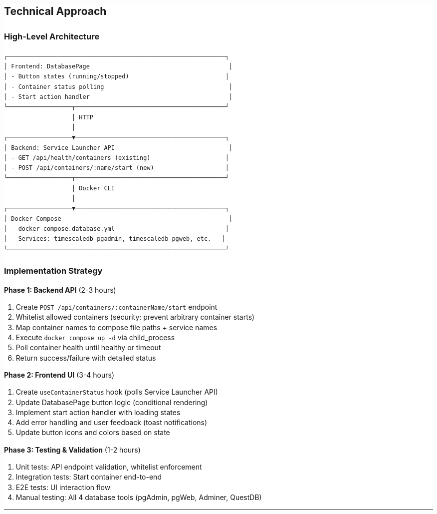 ## Technical Approach

### High-Level Architecture

```
┌─────────────────────────────────────────────────────────────┐
│ Frontend: DatabasePage                                       │
│ - Button states (running/stopped)                           │
│ - Container status polling                                   │
│ - Start action handler                                       │
└──────────────────┬──────────────────────────────────────────┘
                   │ HTTP
                   │
┌──────────────────▼──────────────────────────────────────────┐
│ Backend: Service Launcher API                                │
│ - GET /api/health/containers (existing)                     │
│ - POST /api/containers/:name/start (new)                    │
└──────────────────┬──────────────────────────────────────────┘
                   │ Docker CLI
                   │
┌──────────────────▼──────────────────────────────────────────┐
│ Docker Compose                                               │
│ - docker-compose.database.yml                               │
│ - Services: timescaledb-pgadmin, timescaledb-pgweb, etc.   │
└─────────────────────────────────────────────────────────────┘
```

### Implementation Strategy

**Phase 1: Backend API** (2-3 hours)
1. Create `POST /api/containers/:containerName/start` endpoint
2. Whitelist allowed containers (security: prevent arbitrary container starts)
3. Map container names to compose file paths + service names
4. Execute `docker compose up -d` via child_process
5. Poll container health until healthy or timeout
6. Return success/failure with detailed status

**Phase 2: Frontend UI** (3-4 hours)
1. Create `useContainerStatus` hook (polls Service Launcher API)
2. Update DatabasePage button logic (conditional rendering)
3. Implement start action handler with loading states
4. Add error handling and user feedback (toast notifications)
5. Update button icons and colors based on state

**Phase 3: Testing & Validation** (1-2 hours)
1. Unit tests: API endpoint validation, whitelist enforcement
2. Integration tests: Start container end-to-end
3. E2E tests: UI interaction flow
4. Manual testing: All 4 database tools (pgAdmin, pgWeb, Adminer, QuestDB)

---
